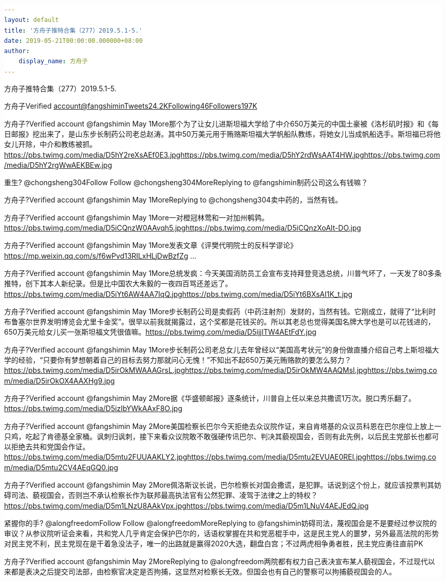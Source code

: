 ```yaml
---
layout: default
title: '方舟子推特合集（277）2019.5.1-5.'
date: 2019-05-21T00:00:00.000000+08:00
author:
    display_name: 方舟子
---
```


方舟子推特合集（277）2019.5.1-5.

方舟子Verified account@fangshiminTweets24.2KFollowing46Followers197K

方舟子?Verified account @fangshimin May 1More那个为了让女儿进斯坦福大学给了中介650万美元的中国土豪被《洛杉矶时报》和《每日邮报》挖出来了，是山东步长制药公司老总赵涛。其中50万美元用于贿赂斯坦福大学帆船队教练，将她女儿当成帆船选手。斯坦福已将他女儿开除，中介和教练被抓。https://pbs.twimg.com/media/D5hY2reXsAEf0E3.jpghttps://pbs.twimg.com/media/D5hY2rdWsAAT4HW.jpghttps://pbs.twimg.com/media/D5hY2rgWwAEKBEw.jpg

重生? @chongsheng304Follow Follow @chongsheng304MoreReplying to @fangshimin制药公司这么有钱嘛？

方舟子?Verified account @fangshimin May 1MoreReplying to @chongsheng304卖中药的，当然有钱。

方舟子?Verified account @fangshimin May 1More一对橙冠林莺和一对加州鹌鹑。https://pbs.twimg.com/media/D5iCQnzW0AAvqh5.jpghttps://pbs.twimg.com/media/D5iCQnzXoAIt-DO.jpg

方舟子?Verified account @fangshimin May 1More发表文章《评樊代明院士的反科学谬论》https://mp.weixin.qq.com/s/f6wPvd13RILxHLjDwBzfZg …

方舟子?Verified account @fangshimin May 1More总统发疯：今天美国消防员工会宣布支持拜登竞选总统，川普气坏了，一天发了80多条推特，创下其本人新纪录。但是比中国农大朱毅的一夜四百骂还差远了。https://pbs.twimg.com/media/D5iYt6AW4AA7IqQ.jpghttps://pbs.twimg.com/media/D5iYt6BXsAI1K_t.jpg

方舟子?Verified account @fangshimin May 1More步长制药公司是卖假药（中药注射剂）发财的，当然有钱。它刚成立，就得了“比利时布鲁塞尔世界发明博览会尤里卡金奖”。很早以前我就揭露过，这个奖都是花钱买的。所以其老总也觉得美国名牌大学也是可以花钱进的，650万美元给女儿买一张斯坦福文凭很值嘛。https://pbs.twimg.com/media/D5ijjlTW4AEtFdY.jpg

方舟子?Verified account @fangshimin May 1More步长制药公司老总女儿去年曾经以“美国高考状元”的身份做直播介绍自己考上斯坦福大学的经验，“只要你有梦想朝着自己的目标去努力那就问心无愧！”不知出不起650万美元贿赂款的要怎么努力？https://pbs.twimg.com/media/D5irOkMWAAAGrsL.jpghttps://pbs.twimg.com/media/D5irOkMW4AAQMsI.jpghttps://pbs.twimg.com/media/D5irOkOX4AAXHg9.jpg

方舟子?Verified account @fangshimin May 2More据《华盛顿邮报》逐条统计，川普自上任以来总共撒谎1万次。脱口秀乐翻了。https://pbs.twimg.com/media/D5izIbYWkAAxF8O.jpg

方舟子?Verified account @fangshimin May 2More美国检察长巴尔今天拒绝去众议院作证，来自肯塔基的众议员科恩在巴尔座位上放上一只鸡，吃起了肯德基全家桶。讽刺归讽刺，接下来看众议院敢不敢强硬传讯巴尔、判决其藐视国会，否则有此先例，以后民主党部长也都可以拒绝去共和党国会作证。https://pbs.twimg.com/media/D5mtu2FUUAAKLY2.jpghttps://pbs.twimg.com/media/D5mtu2EVUAE0REl.jpghttps://pbs.twimg.com/media/D5mtu2CV4AEqGQ0.jpg

方舟子?Verified account @fangshimin May 2More佩洛斯议长说，巴尔检察长对国会撒谎，是犯罪。话说到这个份上，就应该投票判其妨碍司法、藐视国会，否则岂不承认检察长作为联邦最高执法官有公然犯罪、凌驾于法律之上的特权？https://pbs.twimg.com/media/D5m1LNzU8AAkVpx.jpghttps://pbs.twimg.com/media/D5m1LNuV4AEJEdQ.jpg

紧握你的手? @alongfreedomFollow Follow @alongfreedomMoreReplying to @fangshimin妨碍司法，蔑视国会是不是要经过参议院的审议？从参议院听证会来看，共和党人几乎肯定会保护巴尔的，话语权掌握在共和党恶棍手中，这是民主党人的噩梦，另外最高法院的形势对民主党不利，民主党现在是干着急没法子，唯一的出路就是赢得2020大选，翻盘白宫；不过两虎相争勇者胜，民主党应勇往直前PK

方舟子?Verified account @fangshimin May 2MoreReplying to @alongfreedom两院都有权力自己表决宣布某人藐视国会，不过现代以来都是表决之后提交司法部，由检察官决定是否拘捕，这显然对检察长无效。但国会也有自己的警察可以拘捕藐视国会的人。
